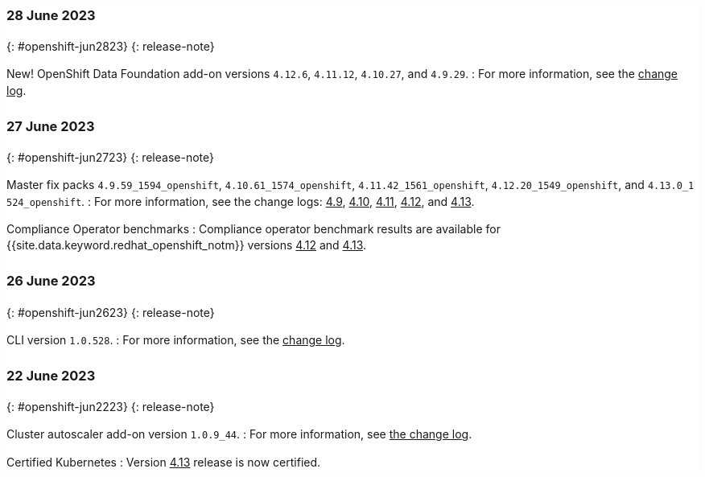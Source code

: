 

### 28 June 2023
{: #openshift-jun2823}
{: release-note} 

New! OpenShift Data Foundation add-on versions `4.12.6`, `4.11.12`, `4.10.27`, and `4.9.29`.
:   For more information, see the [change log](/docs/openshift?topic=openshift-odf_addon_changelog).



### 27 June 2023
{: #openshift-jun2723}
{: release-note} 



  
Master fix packs `4.9.59_1594_openshift`, `4.10.61_1574_openshift`, `4.11.42_1561_openshift`, `4.12.20_1549_openshift`, and `4.13.0_1524_openshift`.
:   For more information, see the change logs: [4.9](/docs/openshift?topic=openshift-openshift_changelog_49), [4.10](/docs/openshift?topic=openshift-openshift_changelog_410), [4.11](/docs/openshift?topic=openshift-openshift_changelog_411), [4.12](/docs/openshift?topic=openshift-openshift_changelog_412), and [4.13](/docs/openshift?topic=openshift-openshift_changelog_413).

Compliance Operator benchmarks
:   Compliance operator benchmark results are available for {{site.data.keyword.redhat_openshift_notm}} versions [4.12](/docs/openshift?topic=openshift-benchmarks_412_co) and [4.13](/docs/openshift?topic=openshift-benchmarks_413_co).




### 26 June 2023
{: #openshift-jun2623}
{: release-note} 

CLI version `1.0.528`.
:   For more information, see the [change log](/docs/openshift?topic=openshift-cs_cli_changelog).




### 22 June 2023
{: #openshift-jun2223}
{: release-note} 



Cluster autoscaler add-on version `1.0.9_44`.
:   For more information, see [the change log](/docs/openshift?topic=openshift-ca_changelog).



Certified Kubernetes
:   Version [4.13](/docs/openshift?topic=openshift-openshift_changelog_413) release is now certified.



